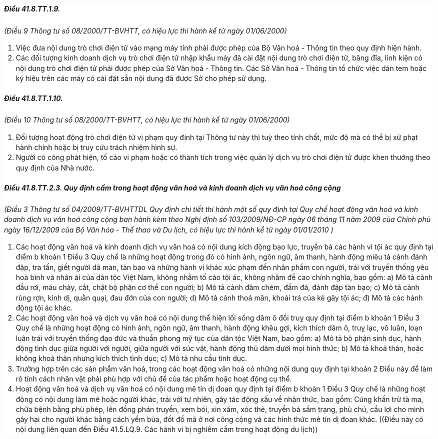 ##### Điều 41.8.TT.1.9.
*(Điều 9 Thông tư số 08/2000/TT-BVHTT, có hiệu lực thi hành kể từ ngày 01/06/2000)*
1. Việc đưa nội dung trò chơi điện tử vào mạng máy tính phải được phép của Bộ Văn hoá - Thông tin theo quy định hiện hành.
2. Các đối tượng kinh doanh dịch vụ trò chơi điện tử nhập khẩu máy đã cài đặt nội dung trò chơi điện tử, băng đĩa, linh kiện có nội dung trò chơi điện tử phải được phép của Sở Văn hoá - Thông tin.
Các Sở Văn hoá - Thông tin tổ chức việc dán tem hoặc ký hiệu trên các máy có cài đặt sẵn nội dung đã được Sở cho phép sử dụng.

##### Điều 41.8.TT.1.10.
*(Điều 10 Thông tư số 08/2000/TT-BVHTT, có hiệu lực thi hành kể từ ngày 01/06/2000)*
1. Đối tượng hoạt động trò chơi điện tử vi phạm quy định tại Thông tư này thì tuỳ theo tính chất, mức độ mà có thể bị xử phạt hành chính hoặc bị truy cứu trách nhiệm hình sự.
2. Người có công phát hiện, tố cáo vi phạm hoặc có thành tích trong việc quản lý dịch vụ trò chơi điện tử được khen thưởng theo quy định của Nhà nước.

##### Điều 41.8.TT.2.3. Quy định cấm trong hoạt động văn hoá và kinh doanh dịch vụ văn hoá công cộng
*(Điều 3 Thông tư số 04/2009/TT-BVHTTDL Quy định chi tiết thi hành một số quy định tại Quy chế hoạt động văn hoá và kinh doanh dịch vụ văn hoá công cộng ban hành kèm theo Nghị định số 103/2009/NĐ-CP ngày 06 tháng 11 năm 2009 của Chính phủ ngày 16/12/2009 của Bộ Văn hóa - Thể thao và Du lịch, có hiệu lực thi hành kể từ ngày 01/01/2010 )*
1. Các hoạt động văn hoá và kinh doanh dịch vụ văn hoá có nội dung kích động bạo lực, truyền bá các hành vi tội ác quy định tại điểm b khoản 1 Điều 3 Quy chế là những hoạt động trong đó có hình ảnh, ngôn ngữ, âm thanh, hành động miêu tả cảnh đánh đập, tra tấn, giết người dã man, tàn bạo và những hành vi khác xúc phạm đến nhân phẩm con người, trái với truyền thống yêu hoà bình và nhân ái của dân tộc Việt Nam, không nhằm tố cáo tội ác, không nhằm đề cao chính nghĩa, bao gồm:
a) Mô tả cảnh đầu rơi, máu chảy, cắt, chặt bộ phận cơ thể con người;
b) Mô tả cảnh đâm chém, đấm đá, đánh đập tàn bạo;
c) Mô tả cảnh rùng rợn, kinh dị, quằn quại, đau đớn của con người;
d) Mô tả cảnh thoả mãn, khoái trá của kẻ gây tội ác;
đ) Mô tả các hành động tội ác khác.
2. Các hoạt động văn hoá và dịch vụ văn hoá có nội dung thể hiện lối sống dâm ô đồi truỵ quy định tại điểm b khoản 1 Điều 3 Quy chế là những hoạt động có hình ảnh, ngôn ngữ, âm thanh, hành động khêu gợi, kích thích dâm ô, truỵ lạc, vô luân, loạn luân trái với truyền thống đạo đức và thuần phong mỹ tục của dân tộc Việt Nam, bao gồm:
a) Mô tả bộ phận sinh dục, hành động tình dục giữa người với người, giữa người với súc vật, hành động thủ dâm dưới mọi hình thức;
b) Mô tả khoả thân, hoặc không khoả thân nhưng kích thích tình dục;
c) Mô tả nhu cầu tình dục.
3. Trường hợp trên các sản phẩm văn hoá, trong các hoạt động văn hoá có những nội dung quy định tại khoản 2 Điều này để làm rõ tính cách nhân vật phải phù hợp với chủ đề của tác phẩm hoặc hoạt động cụ thể.
4. Hoạt động văn hoá và dịch vụ văn hoá có nội dung mê tín dị đoan quy định tại điểm b khoản 1 Điều 3 Quy chế là những hoạt động có nội dung làm mê hoặc người khác, trái với tự nhiên, gây tác động xấu về nhận thức, bao gồm: Cúng khấn trừ tà ma, chữa bệnh bằng phù phép, lên đồng phán truyền, xem bói, xin xăm, xóc thẻ, truyền bá sấm trạng, phù chú, cầu lợi cho mình gây hại cho người khác bằng cách yểm bùa, đốt đồ mã ở nơi công cộng và các hình thức mê tín dị đoan khác.
((Điều này có nội dung liên quan đến Điều 41.5.LQ.9. Các hành vi bị nghiêm cấm trong hoạt động du lịch))
